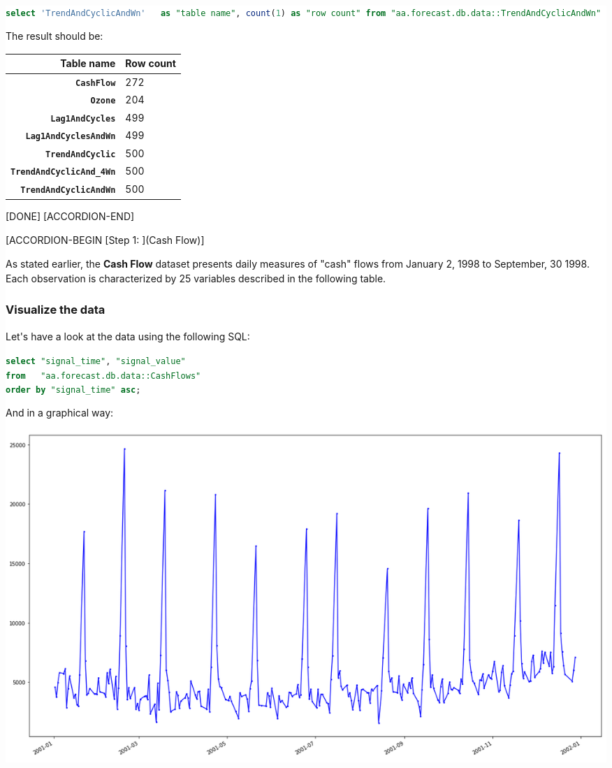 ```SQL
select 'TrendAndCyclicAndWn'   as "table name", count(1) as "row count" from "aa.forecast.db.data::TrendAndCyclicAndWn"  
```

The result should be:

**Table name**                 | **Row count**
------------------------------:|-----------
**`CashFlow`**                 | 272
**`Ozone`**                    | 204
**`Lag1AndCycles`**            | 499
**`Lag1AndCyclesAndWn`**       | 499
**`TrendAndCyclic`**           | 500
**`TrendAndCyclicAnd_4Wn`**    | 500
**`TrendAndCyclicAndWn`**      | 500

[DONE]
[ACCORDION-END]

[ACCORDION-BEGIN [Step 1: ](Cash Flow)]

As stated earlier, the **Cash Flow** dataset presents daily measures of "cash" flows from January 2, 1998 to September, 30 1998. Each observation is characterized by 25 variables described in the following table.

### **Visualize the data**

Let's have a look at the data using the following SQL:

```SQL
select "signal_time", "signal_value"
from   "aa.forecast.db.data::CashFlows"
order by "signal_time" asc;
```

And in a graphical way:

![Jupyter](02-01.png)
